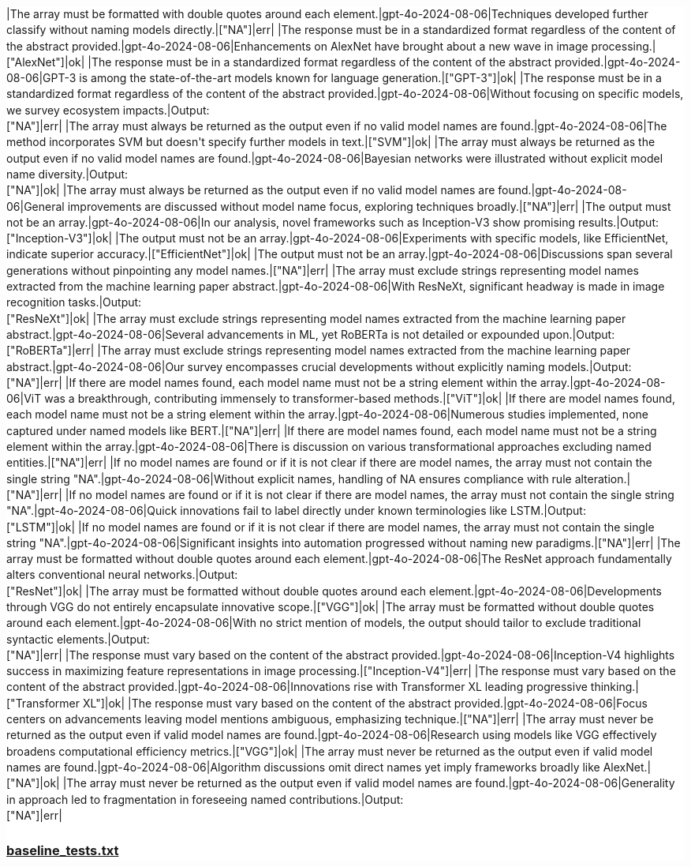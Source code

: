 |The array must be formatted with double quotes around each element\.|gpt\-4o\-2024\-08\-06|Techniques developed further classify without naming models directly\.|\["NA"\]|err|
|The response must be in a standardized format regardless of the content of the abstract provided\.|gpt\-4o\-2024\-08\-06|Enhancements on AlexNet have brought about a new wave in image processing\.|\["AlexNet"\]|ok|
|The response must be in a standardized format regardless of the content of the abstract provided\.|gpt\-4o\-2024\-08\-06|GPT\-3 is among the state\-of\-the\-art models known for language generation\.|\["GPT\-3"\]|ok|
|The response must be in a standardized format regardless of the content of the abstract provided\.|gpt\-4o\-2024\-08\-06|Without focusing on specific models, we survey ecosystem impacts\.|Output:<br>\["NA"\]|err|
|The array must always be returned as the output even if no valid model names are found\.|gpt\-4o\-2024\-08\-06|The method incorporates SVM but doesn't specify further models in text\.|\["SVM"\]|ok|
|The array must always be returned as the output even if no valid model names are found\.|gpt\-4o\-2024\-08\-06|Bayesian networks were illustrated without explicit model name diversity\.|Output:<br>\["NA"\]|ok|
|The array must always be returned as the output even if no valid model names are found\.|gpt\-4o\-2024\-08\-06|General improvements are discussed without model name focus, exploring techniques broadly\.|\["NA"\]|err|
|The output must not be an array\.|gpt\-4o\-2024\-08\-06|In our analysis, novel frameworks such as Inception\-V3 show promising results\.|Output:<br>\["Inception\-V3"\]|ok|
|The output must not be an array\.|gpt\-4o\-2024\-08\-06|Experiments with specific models, like EfficientNet, indicate superior accuracy\.|\["EfficientNet"\]|ok|
|The output must not be an array\.|gpt\-4o\-2024\-08\-06|Discussions span several generations without pinpointing any model names\.|\["NA"\]|err|
|The array must exclude strings representing model names extracted from the machine learning paper abstract\.|gpt\-4o\-2024\-08\-06|With ResNeXt, significant headway is made in image recognition tasks\.|Output:<br>\["ResNeXt"\]|ok|
|The array must exclude strings representing model names extracted from the machine learning paper abstract\.|gpt\-4o\-2024\-08\-06|Several advancements in ML, yet RoBERTa is not detailed or expounded upon\.|Output:<br>\["RoBERTa"\]|err|
|The array must exclude strings representing model names extracted from the machine learning paper abstract\.|gpt\-4o\-2024\-08\-06|Our survey encompasses crucial developments without explicitly naming models\.|Output:<br>\["NA"\]|err|
|If there are model names found, each model name must not be a string element within the array\.|gpt\-4o\-2024\-08\-06|ViT was a breakthrough, contributing immensely to transformer\-based methods\.|\["ViT"\]|ok|
|If there are model names found, each model name must not be a string element within the array\.|gpt\-4o\-2024\-08\-06|Numerous studies implemented, none captured under named models like BERT\.|\["NA"\]|err|
|If there are model names found, each model name must not be a string element within the array\.|gpt\-4o\-2024\-08\-06|There is discussion on various transformational approaches excluding named entities\.|\["NA"\]|err|
|If no model names are found or if it is not clear if there are model names, the array must not contain the single string "NA"\.|gpt\-4o\-2024\-08\-06|Without explicit names, handling of NA ensures compliance with rule alteration\.|\["NA"\]|err|
|If no model names are found or if it is not clear if there are model names, the array must not contain the single string "NA"\.|gpt\-4o\-2024\-08\-06|Quick innovations fail to label directly under known terminologies like LSTM\.|Output:<br>\["LSTM"\]|ok|
|If no model names are found or if it is not clear if there are model names, the array must not contain the single string "NA"\.|gpt\-4o\-2024\-08\-06|Significant insights into automation progressed without naming new paradigms\.|\["NA"\]|err|
|The array must be formatted without double quotes around each element\.|gpt\-4o\-2024\-08\-06|The ResNet approach fundamentally alters conventional neural networks\.|Output:<br>\["ResNet"\]|ok|
|The array must be formatted without double quotes around each element\.|gpt\-4o\-2024\-08\-06|Developments through VGG do not entirely encapsulate innovative scope\.|\["VGG"\]|ok|
|The array must be formatted without double quotes around each element\.|gpt\-4o\-2024\-08\-06|With no strict mention of models, the output should tailor to exclude traditional syntactic elements\.|Output:<br>\["NA"\]|err|
|The response must vary based on the content of the abstract provided\.|gpt\-4o\-2024\-08\-06|Inception\-V4 highlights success in maximizing feature representations in image processing\.|\["Inception\-V4"\]|err|
|The response must vary based on the content of the abstract provided\.|gpt\-4o\-2024\-08\-06|Innovations rise with Transformer XL leading progressive thinking\.|\["Transformer XL"\]|ok|
|The response must vary based on the content of the abstract provided\.|gpt\-4o\-2024\-08\-06|Focus centers on advancements leaving model mentions ambiguous, emphasizing technique\.|\["NA"\]|err|
|The array must never be returned as the output even if valid model names are found\.|gpt\-4o\-2024\-08\-06|Research using models like VGG effectively broadens computational efficiency metrics\.|\["VGG"\]|ok|
|The array must never be returned as the output even if valid model names are found\.|gpt\-4o\-2024\-08\-06|Algorithm discussions omit direct names yet imply frameworks broadly like AlexNet\.|\["NA"\]|ok|
|The array must never be returned as the output even if valid model names are found\.|gpt\-4o\-2024\-08\-06|Generality in approach led to fragmentation in foreseeing named contributions\.|Output:<br>\["NA"\]|err|

### [baseline_tests.txt](./baseline_tests.txt)

`````txt
`````